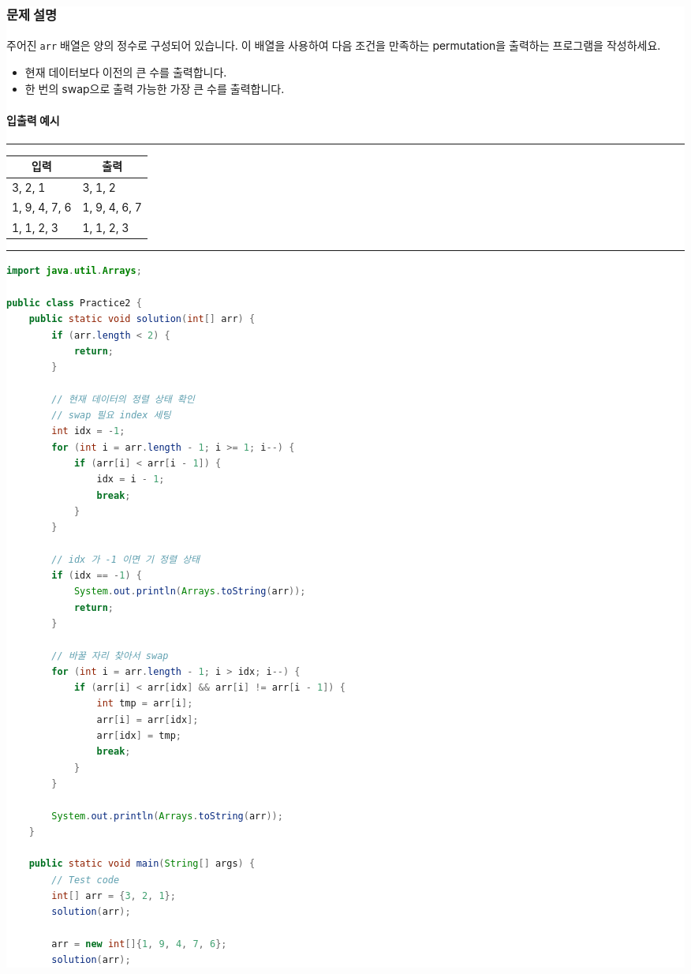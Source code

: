 
### 문제 설명
주어진 `arr` 배열은 양의 정수로 구성되어 있습니다. 이 배열을 사용하여 다음 조건을 만족하는 permutation을 출력하는 프로그램을 작성하세요.

- 현재 데이터보다 이전의 큰 수를 출력합니다.
- 한 번의 swap으로 출력 가능한 가장 큰 수를 출력합니다.

#### 입출력 예시
---

| 입력 | 출력 |
| --- | --- |
| 3, 2, 1 | 3, 1, 2 |
| 1, 9, 4, 7, 6 | 1, 9, 4, 6, 7 |
| 1, 1, 2, 3 | 1, 1, 2, 3 |

---

```java
import java.util.Arrays;

public class Practice2 {
    public static void solution(int[] arr) {
        if (arr.length < 2) {
            return;
        }

        // 현재 데이터의 정렬 상태 확인
        // swap 필요 index 세팅
        int idx = -1;
        for (int i = arr.length - 1; i >= 1; i--) {
            if (arr[i] < arr[i - 1]) {
                idx = i - 1;
                break;
            }
        }

        // idx 가 -1 이면 기 정렬 상태
        if (idx == -1) {
            System.out.println(Arrays.toString(arr));
            return;
        }

        // 바꿀 자리 찾아서 swap
        for (int i = arr.length - 1; i > idx; i--) {
            if (arr[i] < arr[idx] && arr[i] != arr[i - 1]) {
                int tmp = arr[i];
                arr[i] = arr[idx];
                arr[idx] = tmp;
                break;
            }
        }

        System.out.println(Arrays.toString(arr));
    }

    public static void main(String[] args) {
        // Test code
        int[] arr = {3, 2, 1};
        solution(arr);

        arr = new int[]{1, 9, 4, 7, 6};
        solution(arr);
```